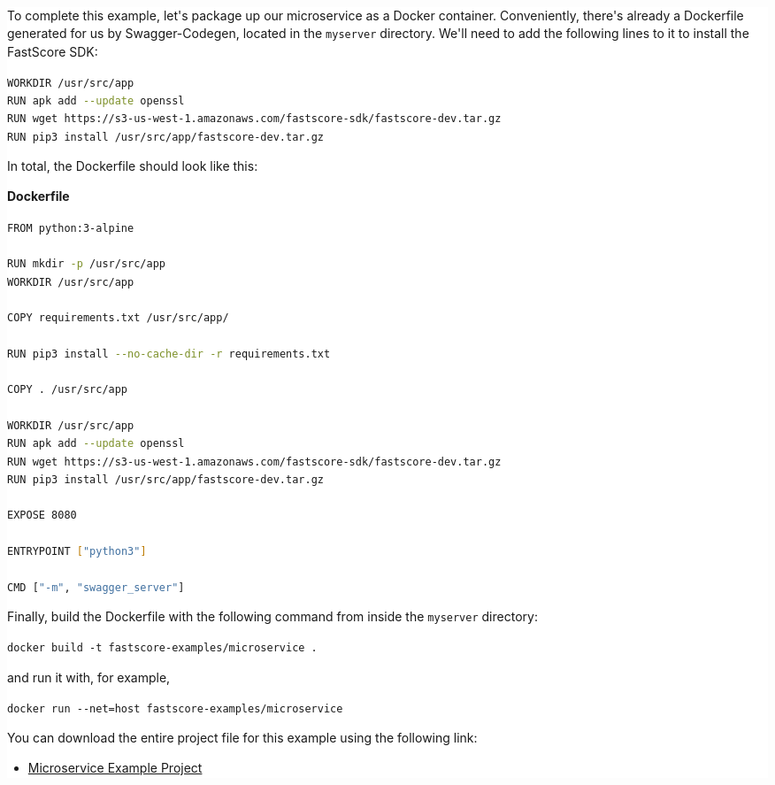 To complete this example, let's package up our microservice as a Docker container.
Conveniently, there's already a Dockerfile generated for us by Swagger-Codegen,
located in the `myserver` directory. We'll need to add the following lines to it
to install the FastScore SDK:
```bash
WORKDIR /usr/src/app
RUN apk add --update openssl
RUN wget https://s3-us-west-1.amazonaws.com/fastscore-sdk/fastscore-dev.tar.gz
RUN pip3 install /usr/src/app/fastscore-dev.tar.gz
```

In total, the Dockerfile should look like this:

**Dockerfile**
```bash
FROM python:3-alpine

RUN mkdir -p /usr/src/app
WORKDIR /usr/src/app

COPY requirements.txt /usr/src/app/

RUN pip3 install --no-cache-dir -r requirements.txt

COPY . /usr/src/app

WORKDIR /usr/src/app
RUN apk add --update openssl
RUN wget https://s3-us-west-1.amazonaws.com/fastscore-sdk/fastscore-dev.tar.gz
RUN pip3 install /usr/src/app/fastscore-dev.tar.gz

EXPOSE 8080

ENTRYPOINT ["python3"]

CMD ["-m", "swagger_server"]
```

Finally, build the Dockerfile with the following command from inside the `myserver`
directory:
```
docker build -t fastscore-examples/microservice .
```

and run it with, for example,
```
docker run --net=host fastscore-examples/microservice
```

You can download the entire project file for this example using the following
link:

* [Microservice Example Project](https://s3-us-west-1.amazonaws.com/fastscore-examples/Microservice-Example.zip)
